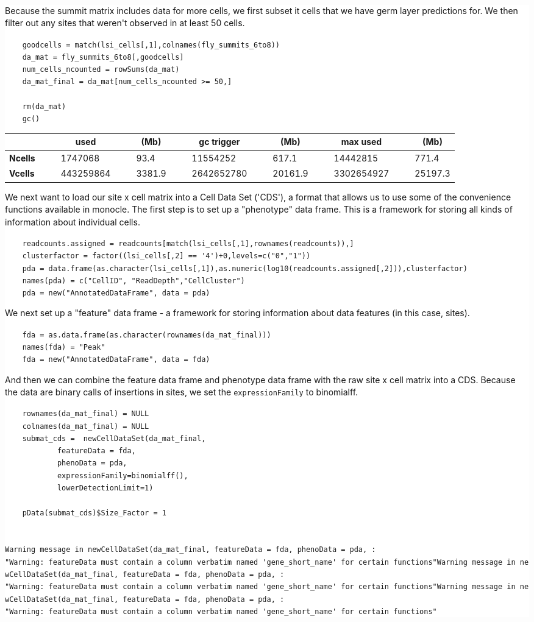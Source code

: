 
Because the summit matrix includes data for more cells, we first subset it cells that we have germ layer predictions for. We then filter out any sites that weren't observed in at least 50 cells.
    
    
        goodcells = match(lsi_cells[,1],colnames(fly_summits_6to8))
        da_mat = fly_summits_6to8[,goodcells]
        num_cells_ncounted = rowSums(da_mat)
        da_mat_final = da_mat[num_cells_ncounted >= 50,]
        
        rm(da_mat)
        gc()

|            |     |     | used      |     |     | (Mb)   |     |     | gc trigger |     |     | (Mb)    |     |     | max used   |     |     | (Mb)    |
| ---------- | --- | --- | --------- | --- | --- | ------ | --- | --- | ---------- | --- | --- | ------- | --- | --- | ---------- | --- | --- | ------- |
| **Ncells** |     |     | 1747068   |     |     | 93.4   |     |     | 11554252   |     |     | 617.1   |     |     | 14442815   |     |     | 771.4   |
| **Vcells** |     |     | 443259864 |     |     | 3381.9 |     |     | 2642652780 |     |     | 20161.9 |     |     | 3302654927 |     |     | 25197.3 |

  
We next want to load our site x cell matrix into a Cell Data Set ('CDS'), a format that allows us to use some of the convenience functions available in monocle. The first step is to set up a "phenotype" data frame. This is a framework for storing all kinds of information about individual cells.
    
    
        readcounts.assigned = readcounts[match(lsi_cells[,1],rownames(readcounts)),]
        clusterfactor = factor((lsi_cells[,2] == '4')+0,levels=c("0","1"))
        pda = data.frame(as.character(lsi_cells[,1]),as.numeric(log10(readcounts.assigned[,2])),clusterfactor)
        names(pda) = c("CellID", "ReadDepth","CellCluster")
        pda = new("AnnotatedDataFrame", data = pda)

We next set up a "feature" data frame - a framework for storing information about data features (in this case, sites).
    
    
        fda = as.data.frame(as.character(rownames(da_mat_final)))
        names(fda) = "Peak"
        fda = new("AnnotatedDataFrame", data = fda)

And then we can combine the feature data frame and phenotype data frame with the raw site x cell matrix into a CDS. Because the data are binary calls of insertions in sites, we set the `expressionFamily` to binomialff.
    
    
        rownames(da_mat_final) = NULL
        colnames(da_mat_final) = NULL
        submat_cds =  newCellDataSet(da_mat_final,
                featureData = fda,
                phenoData = pda,
                expressionFamily=binomialff(),
                lowerDetectionLimit=1)
        
        pData(submat_cds)$Size_Factor = 1
    
    
    Warning message in newCellDataSet(da_mat_final, featureData = fda, phenoData = pda, :
    "Warning: featureData must contain a column verbatim named 'gene_short_name' for certain functions"Warning message in newCellDataSet(da_mat_final, featureData = fda, phenoData = pda, :
    "Warning: featureData must contain a column verbatim named 'gene_short_name' for certain functions"Warning message in newCellDataSet(da_mat_final, featureData = fda, phenoData = pda, :
    "Warning: featureData must contain a column verbatim named 'gene_short_name' for certain functions"
    

[1]: https://www.biorxiv.org/content/early/2017/07/20/166066
[2]: http://atlas.gs.washington.edu#usecase1
[3]: http://atlas.gs.washington.edu#usecase2
[4]: http://atlas.gs.washington.edu#usecase3
[5]: http://atlas.gs.washington.edu#usecase4
[6]: https://www.ncbi.nlm.nih.gov/geo/query/acc.cgi?acc=GSE101581
[7]: https://github.com/shendurelab/fly-atac/
[8]: http://shiny.furlonglab.embl.de/scATACseqBrowser/
[9]: http://atlas.gs.washington.edu/images/docs_9_0.png
[10]: http://atlas.gs.washington.edu/images/docs_11_0.png
[11]: http://atlas.gs.washington.edu/images/docs_21_0.png
[12]: http://atlas.gs.washington.edu/images/docs_26_0.png
[13]: http://atlas.gs.washington.edu/images/docs_26_1.png
[14]: http://science.sciencemag.org/content/344/6191/1492
[15]: http://atlas.gs.washington.edu/images/docs_35_0.png
[16]: http://atlas.gs.washington.edu/images/docs_38_0.png
[17]: http://genome.ucsc.edu/cgi-bin/hgTracks?db=dm3&lastVirtModeType=default&lastVirtModeExtraState=&virtModeType=default&virtMode=0&nonVirtPosition=&position=chr3R%3A18852361-18852769&hgsid=643680341_WUtTSN0POZLME0gO3LWuI5A5OXJi
[18]: http://www.sdbonline.org/sites/fly/gene/lamedk1.htm
[19]: http://atlas.gs.washington.edu/images/docs_55_0.png
[20]: http://atlas.gs.washington.edu/images/docs_67_0.png
[21]: http://cole-trapnell-lab.github.io/monocle-release/docs_mobile/